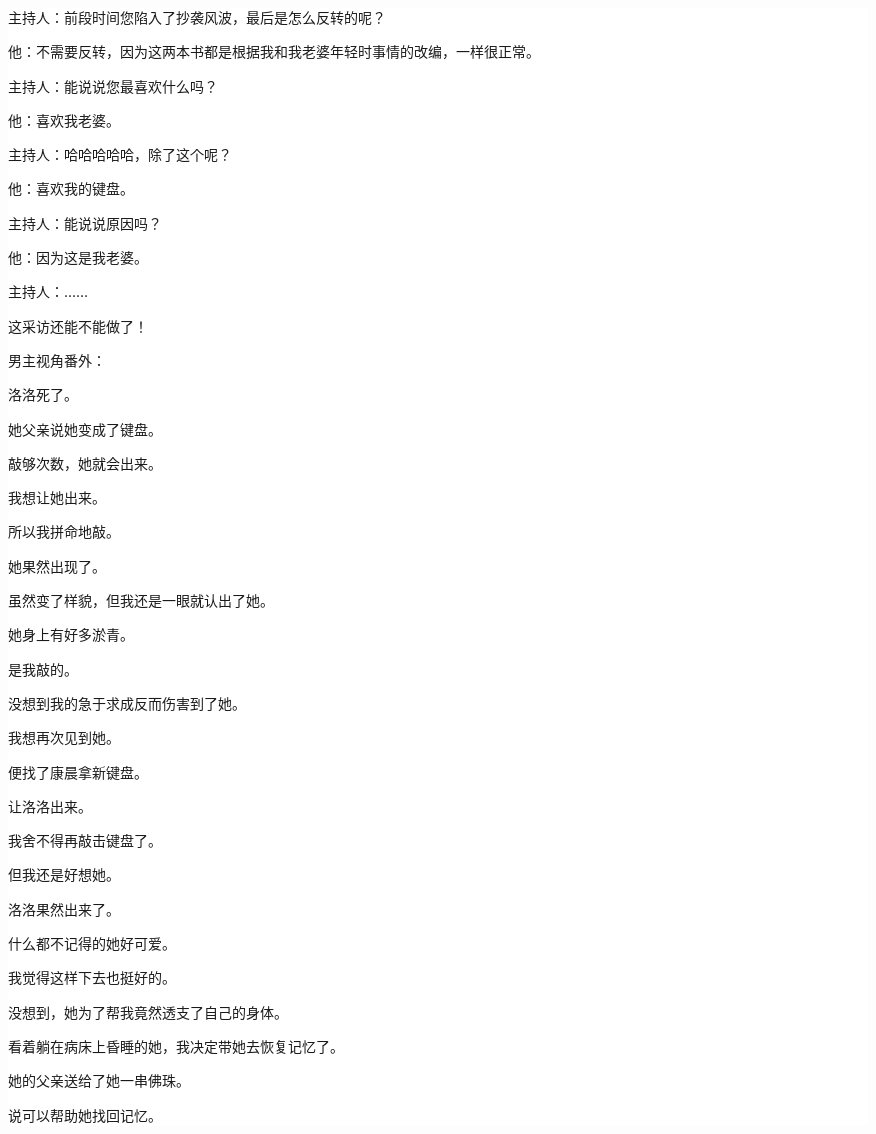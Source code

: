 主持人：前段时间您陷入了抄袭风波，最后是怎么反转的呢？

他：不需要反转，因为这两本书都是根据我和我老婆年轻时事情的改编，一样很正常。

主持人：能说说您最喜欢什么吗？

他：喜欢我老婆。

主持人：哈哈哈哈哈，除了这个呢？

他：喜欢我的键盘。

主持人：能说说原因吗？

他：因为这是我老婆。

主持人：……

这采访还能不能做了！

男主视角番外：

洛洛死了。

她父亲说她变成了键盘。

敲够次数，她就会出来。

我想让她出来。

所以我拼命地敲。

她果然出现了。

虽然变了样貌，但我还是一眼就认出了她。

她身上有好多淤青。

是我敲的。

没想到我的急于求成反而伤害到了她。

我想再次见到她。

便找了康晨拿新键盘。

让洛洛出来。

我舍不得再敲击键盘了。

但我还是好想她。

洛洛果然出来了。

什么都不记得的她好可爱。

我觉得这样下去也挺好的。

没想到，她为了帮我竟然透支了自己的身体。

看着躺在病床上昏睡的她，我决定带她去恢复记忆了。

她的父亲送给了她一串佛珠。

说可以帮助她找回记忆。
